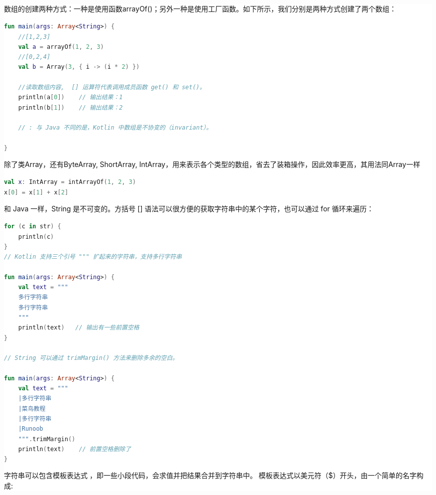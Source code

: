 数组的创建两种方式：一种是使用函数arrayOf()；另外一种是使用工厂函数。如下所示，我们分别是两种方式创建了两个数组：

```kotlin
fun main(args: Array<String>) {
    //[1,2,3]
    val a = arrayOf(1, 2, 3)
    //[0,2,4]
    val b = Array(3, { i -> (i * 2) })

    //读取数组内容,  [] 运算符代表调用成员函数 get() 和 set()。
    println(a[0])    // 输出结果：1
    println(b[1])    // 输出结果：2
    
    // : 与 Java 不同的是，Kotlin 中数组是不协变的（invariant）。
    
}

```
除了类Array，还有ByteArray, ShortArray, IntArray，用来表示各个类型的数组，省去了装箱操作，因此效率更高，其用法同Array一样
```kotlin
val x: IntArray = intArrayOf(1, 2, 3)
x[0] = x[1] + x[2]

```
和 Java 一样，String 是不可变的。方括号 [] 语法可以很方便的获取字符串中的某个字符，也可以通过 for 循环来遍历：
```kotlin
for (c in str) {
    println(c)
}
// Kotlin 支持三个引号 """ 扩起来的字符串，支持多行字符串

fun main(args: Array<String>) {
    val text = """
    多行字符串
    多行字符串
    """
    println(text)   // 输出有一些前置空格
}

// String 可以通过 trimMargin() 方法来删除多余的空白。

fun main(args: Array<String>) {
    val text = """
    |多行字符串
    |菜鸟教程
    |多行字符串
    |Runoob
    """.trimMargin()
    println(text)    // 前置空格删除了
}

```
字符串可以包含模板表达式 ，即一些小段代码，会求值并把结果合并到字符串中。 模板表达式以美元符（$）开头，由一个简单的名字构成:

